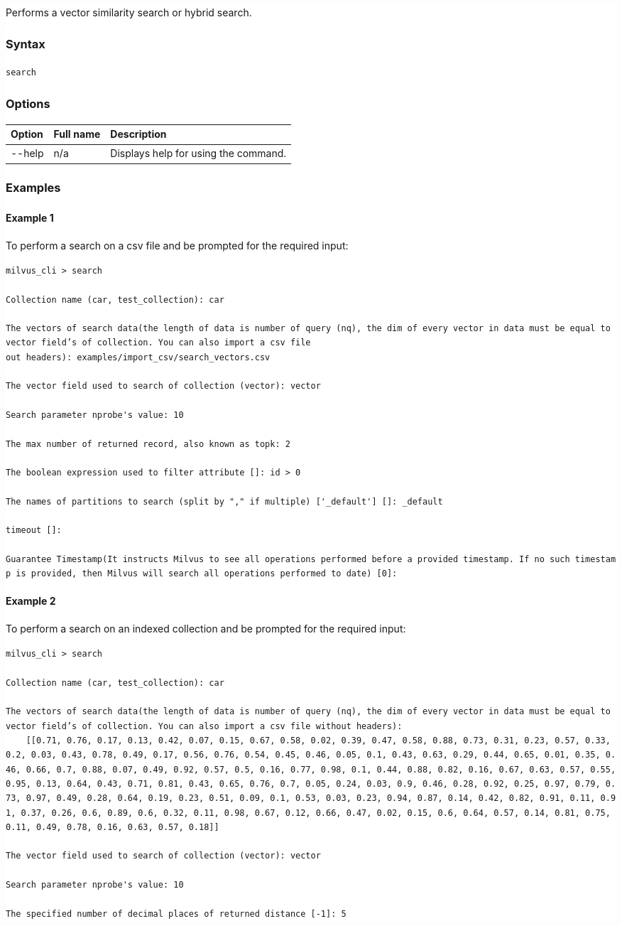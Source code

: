 Performs a vector similarity search or hybrid search.

<h3 id="search">Syntax</h3>

```shell
search
```

<h3 id="search">Options</h3>

| Option | Full name | Description                          |
| :----- | :-------- | :----------------------------------- |
| --help | n/a       | Displays help for using the command. |

<h3 id="search">Examples</h3>
<h4 id="search">Example 1</h4>

To perform a search on a csv file and be prompted for the required input:

```shell
milvus_cli > search

Collection name (car, test_collection): car

The vectors of search data(the length of data is number of query (nq), the dim of every vector in data must be equal to vector field’s of collection. You can also import a csv file
out headers): examples/import_csv/search_vectors.csv

The vector field used to search of collection (vector): vector

Search parameter nprobe's value: 10

The max number of returned record, also known as topk: 2

The boolean expression used to filter attribute []: id > 0

The names of partitions to search (split by "," if multiple) ['_default'] []: _default

timeout []:

Guarantee Timestamp(It instructs Milvus to see all operations performed before a provided timestamp. If no such timestamp is provided, then Milvus will search all operations performed to date) [0]:

```

<h4 id="search">Example 2</h4>

To perform a search on an indexed collection and be prompted for the required input:

```shell
milvus_cli > search

Collection name (car, test_collection): car

The vectors of search data(the length of data is number of query (nq), the dim of every vector in data must be equal to vector field’s of collection. You can also import a csv file without headers):
    [[0.71, 0.76, 0.17, 0.13, 0.42, 0.07, 0.15, 0.67, 0.58, 0.02, 0.39, 0.47, 0.58, 0.88, 0.73, 0.31, 0.23, 0.57, 0.33, 0.2, 0.03, 0.43, 0.78, 0.49, 0.17, 0.56, 0.76, 0.54, 0.45, 0.46, 0.05, 0.1, 0.43, 0.63, 0.29, 0.44, 0.65, 0.01, 0.35, 0.46, 0.66, 0.7, 0.88, 0.07, 0.49, 0.92, 0.57, 0.5, 0.16, 0.77, 0.98, 0.1, 0.44, 0.88, 0.82, 0.16, 0.67, 0.63, 0.57, 0.55, 0.95, 0.13, 0.64, 0.43, 0.71, 0.81, 0.43, 0.65, 0.76, 0.7, 0.05, 0.24, 0.03, 0.9, 0.46, 0.28, 0.92, 0.25, 0.97, 0.79, 0.73, 0.97, 0.49, 0.28, 0.64, 0.19, 0.23, 0.51, 0.09, 0.1, 0.53, 0.03, 0.23, 0.94, 0.87, 0.14, 0.42, 0.82, 0.91, 0.11, 0.91, 0.37, 0.26, 0.6, 0.89, 0.6, 0.32, 0.11, 0.98, 0.67, 0.12, 0.66, 0.47, 0.02, 0.15, 0.6, 0.64, 0.57, 0.14, 0.81, 0.75, 0.11, 0.49, 0.78, 0.16, 0.63, 0.57, 0.18]]

The vector field used to search of collection (vector): vector

Search parameter nprobe's value: 10

The specified number of decimal places of returned distance [-1]: 5
```